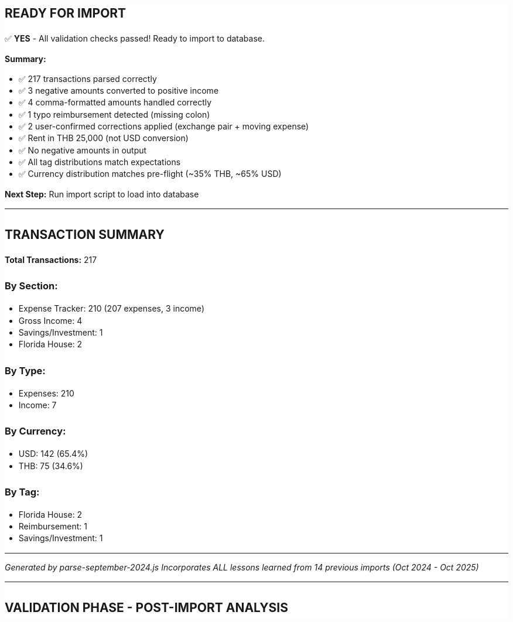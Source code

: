 
## READY FOR IMPORT

✅ **YES** - All validation checks passed! Ready to import to database.

**Summary:**
- ✅ 217 transactions parsed correctly
- ✅ 3 negative amounts converted to positive income
- ✅ 4 comma-formatted amounts handled correctly
- ✅ 1 typo reimbursement detected (missing colon)
- ✅ 2 user-confirmed corrections applied (exchange pair + moving expense)
- ✅ Rent in THB 25,000 (not USD conversion)
- ✅ No negative amounts in output
- ✅ All tag distributions match expectations
- ✅ Currency distribution matches pre-flight (~35% THB, ~65% USD)

**Next Step:** Run import script to load into database

---

## TRANSACTION SUMMARY

**Total Transactions:** 217

### By Section:
- Expense Tracker: 210 (207 expenses, 3 income)
- Gross Income: 4
- Savings/Investment: 1
- Florida House: 2

### By Type:
- Expenses: 210
- Income: 7

### By Currency:
- USD: 142 (65.4%)
- THB: 75 (34.6%)

### By Tag:
- Florida House: 2
- Reimbursement: 1
- Savings/Investment: 1

---

*Generated by parse-september-2024.js*
*Incorporates ALL lessons learned from 14 previous imports (Oct 2024 - Oct 2025)*

---

## VALIDATION PHASE - POST-IMPORT ANALYSIS
